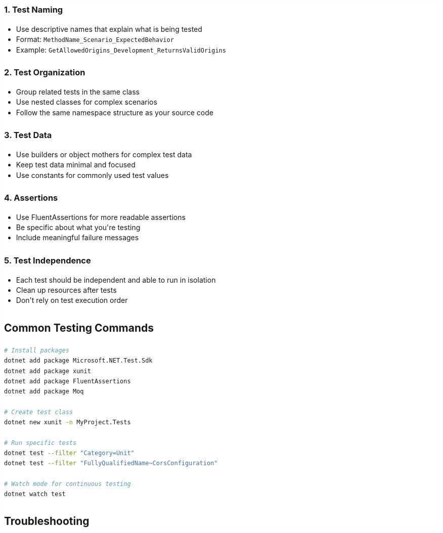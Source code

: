 ### 1. Test Naming

- Use descriptive names that explain what is being tested
- Format: `MethodName_Scenario_ExpectedBehavior`
- Example: `GetAllowedOrigins_Development_ReturnsValidOrigins`

### 2. Test Organization

- Group related tests in the same class
- Use nested classes for complex scenarios
- Follow the same namespace structure as your source code

### 3. Test Data

- Use builders or object mothers for complex test data
- Keep test data minimal and focused
- Use constants for commonly used test values

### 4. Assertions

- Use FluentAssertions for more readable assertions
- Be specific about what you're testing
- Include meaningful failure messages

### 5. Test Independence

- Each test should be independent and able to run in isolation
- Clean up resources after tests
- Don't rely on test execution order

## Common Testing Commands

```bash
# Install packages
dotnet add package Microsoft.NET.Test.Sdk
dotnet add package xunit
dotnet add package FluentAssertions
dotnet add package Moq

# Create test class
dotnet new xunit -n MyProject.Tests

# Run specific tests
dotnet test --filter "Category=Unit"
dotnet test --filter "FullyQualifiedName~CorsConfiguration"

# Watch mode for continuous testing
dotnet watch test
```

## Troubleshooting
